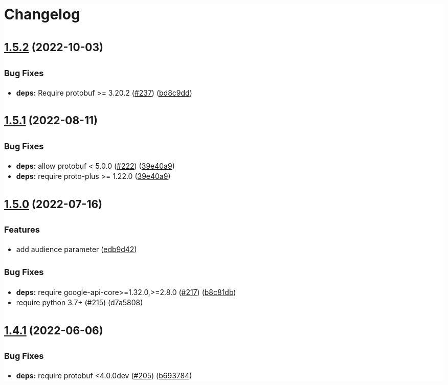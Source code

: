 # Changelog

## [1.5.2](https://github.com/googleapis/python-service-directory/compare/v1.5.1...v1.5.2) (2022-10-03)


### Bug Fixes

* **deps:** Require protobuf >= 3.20.2 ([#237](https://github.com/googleapis/python-service-directory/issues/237)) ([bd8c9dd](https://github.com/googleapis/python-service-directory/commit/bd8c9dd649a70c2c233c7077546f0ca5fc372b91))

## [1.5.1](https://github.com/googleapis/python-service-directory/compare/v1.5.0...v1.5.1) (2022-08-11)


### Bug Fixes

* **deps:** allow protobuf < 5.0.0 ([#222](https://github.com/googleapis/python-service-directory/issues/222)) ([39e40a9](https://github.com/googleapis/python-service-directory/commit/39e40a96d6df2df7d97a63085d69cd8e827f1691))
* **deps:** require proto-plus >= 1.22.0 ([39e40a9](https://github.com/googleapis/python-service-directory/commit/39e40a96d6df2df7d97a63085d69cd8e827f1691))

## [1.5.0](https://github.com/googleapis/python-service-directory/compare/v1.4.1...v1.5.0) (2022-07-16)


### Features

* add audience parameter ([edb9d42](https://github.com/googleapis/python-service-directory/commit/edb9d424ed3054d54a1aaf72cb072a5acb0d1892))


### Bug Fixes

* **deps:** require google-api-core>=1.32.0,>=2.8.0 ([#217](https://github.com/googleapis/python-service-directory/issues/217)) ([b8c81db](https://github.com/googleapis/python-service-directory/commit/b8c81dbe400fefc3ba64da02c170a760df2d08ab))
* require python 3.7+ ([#215](https://github.com/googleapis/python-service-directory/issues/215)) ([d7a5808](https://github.com/googleapis/python-service-directory/commit/d7a580829538f2a820d6c0069fc838975569423d))

## [1.4.1](https://github.com/googleapis/python-service-directory/compare/v1.4.0...v1.4.1) (2022-06-06)


### Bug Fixes

* **deps:** require protobuf <4.0.0dev ([#205](https://github.com/googleapis/python-service-directory/issues/205)) ([b693784](https://github.com/googleapis/python-service-directory/commit/b6937849043941bf5238e5101f2935a27660e872))
